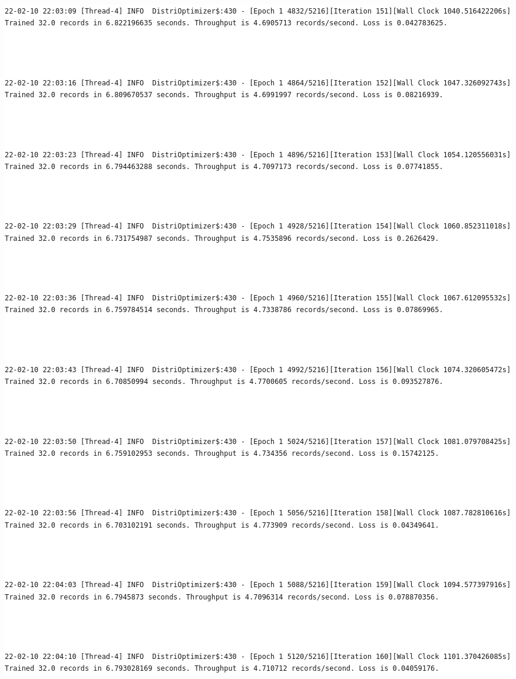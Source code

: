 
    

    22-02-10 22:03:09 [Thread-4] INFO  DistriOptimizer$:430 - [Epoch 1 4832/5216][Iteration 151][Wall Clock 1040.516422206s] Trained 32.0 records in 6.822196635 seconds. Throughput is 4.6905713 records/second. Loss is 0.042783625. 


    

    22-02-10 22:03:16 [Thread-4] INFO  DistriOptimizer$:430 - [Epoch 1 4864/5216][Iteration 152][Wall Clock 1047.326092743s] Trained 32.0 records in 6.809670537 seconds. Throughput is 4.6991997 records/second. Loss is 0.08216939. 


    

    22-02-10 22:03:23 [Thread-4] INFO  DistriOptimizer$:430 - [Epoch 1 4896/5216][Iteration 153][Wall Clock 1054.120556031s] Trained 32.0 records in 6.794463288 seconds. Throughput is 4.7097173 records/second. Loss is 0.07741855. 


    

    22-02-10 22:03:29 [Thread-4] INFO  DistriOptimizer$:430 - [Epoch 1 4928/5216][Iteration 154][Wall Clock 1060.852311018s] Trained 32.0 records in 6.731754987 seconds. Throughput is 4.7535896 records/second. Loss is 0.2626429. 


    

    22-02-10 22:03:36 [Thread-4] INFO  DistriOptimizer$:430 - [Epoch 1 4960/5216][Iteration 155][Wall Clock 1067.612095532s] Trained 32.0 records in 6.759784514 seconds. Throughput is 4.7338786 records/second. Loss is 0.07869965. 


    

    22-02-10 22:03:43 [Thread-4] INFO  DistriOptimizer$:430 - [Epoch 1 4992/5216][Iteration 156][Wall Clock 1074.320605472s] Trained 32.0 records in 6.70850994 seconds. Throughput is 4.7700605 records/second. Loss is 0.093527876. 


    

    22-02-10 22:03:50 [Thread-4] INFO  DistriOptimizer$:430 - [Epoch 1 5024/5216][Iteration 157][Wall Clock 1081.079708425s] Trained 32.0 records in 6.759102953 seconds. Throughput is 4.734356 records/second. Loss is 0.15742125. 


    

    22-02-10 22:03:56 [Thread-4] INFO  DistriOptimizer$:430 - [Epoch 1 5056/5216][Iteration 158][Wall Clock 1087.782810616s] Trained 32.0 records in 6.703102191 seconds. Throughput is 4.773909 records/second. Loss is 0.04349641. 


    

    22-02-10 22:04:03 [Thread-4] INFO  DistriOptimizer$:430 - [Epoch 1 5088/5216][Iteration 159][Wall Clock 1094.577397916s] Trained 32.0 records in 6.7945873 seconds. Throughput is 4.7096314 records/second. Loss is 0.078870356. 


    

    22-02-10 22:04:10 [Thread-4] INFO  DistriOptimizer$:430 - [Epoch 1 5120/5216][Iteration 160][Wall Clock 1101.370426085s] Trained 32.0 records in 6.793028169 seconds. Throughput is 4.710712 records/second. Loss is 0.04059176. 
